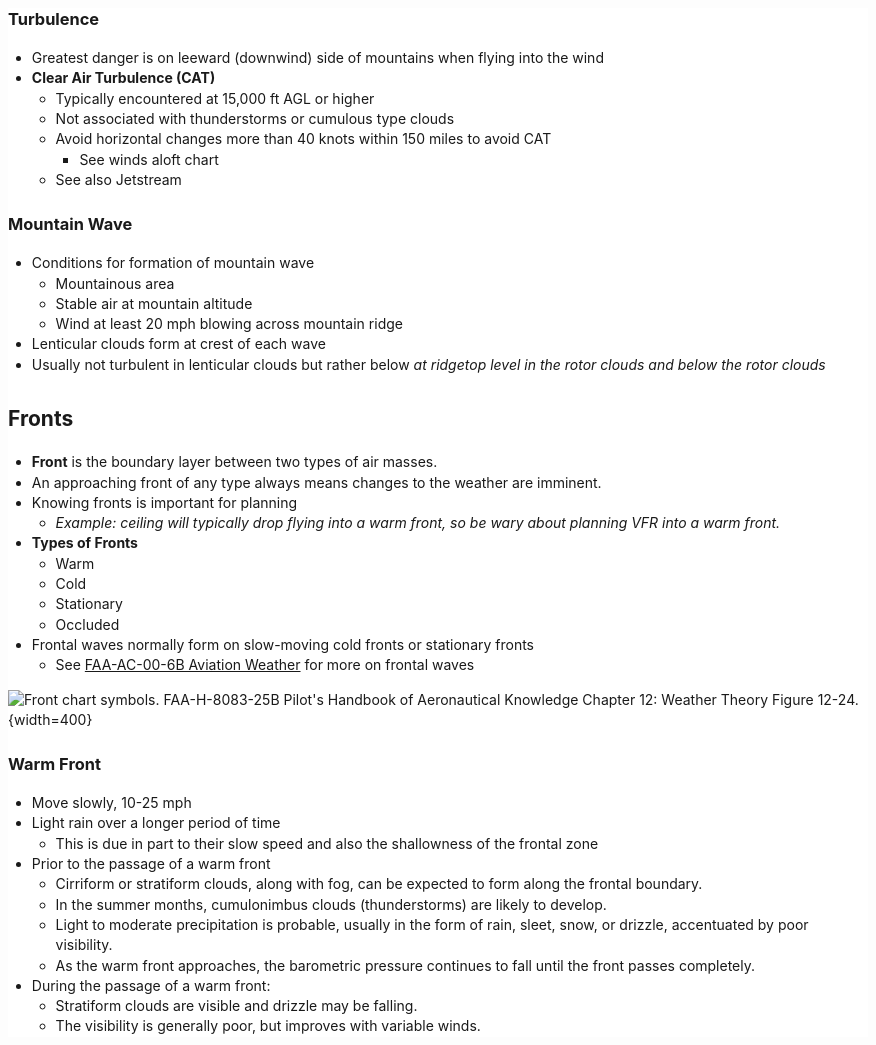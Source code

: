 ### Turbulence

* Greatest danger is on leeward (downwind) side of mountains when flying into the wind
* **Clear Air Turbulence (CAT)**
  * Typically encountered at 15,000 ft AGL or higher
  * Not associated with thunderstorms or cumulous type clouds
  * Avoid horizontal changes more than 40 knots within 150 miles to avoid CAT
    * See winds aloft chart
  * See also Jetstream

### Mountain Wave

* Conditions for formation of mountain wave
  * Mountainous area
  * Stable air at mountain altitude
  * Wind at least 20 mph blowing across mountain ridge
* Lenticular clouds form at crest of each wave
* Usually not turbulent in lenticular clouds but rather below *at ridgetop level in the rotor clouds and below the rotor clouds*

## Fronts

* **Front** is the boundary layer between two types of air masses.
* An approaching front of any type always means changes to the weather are imminent.
* Knowing fronts is important for planning
  * *Example: ceiling will typically drop flying into a warm front, so be wary about planning VFR into a warm front.*
* **Types of Fronts**
  * Warm
  * Cold
  * Stationary
  * Occluded
* Frontal waves normally form on slow-moving cold fronts or stationary fronts
  * See [FAA-AC-00-6B Aviation Weather](https://www.faa.gov/regulations_policies/advisory_circulars/index.cfm/go/document.information/documentID/1029851) for more on frontal waves

![Front chart symbols. [FAA-H-8083-25B Pilot's Handbook of Aeronautical Knowledge](https://www.faa.gov/regulations_policies/handbooks_manuals/aviation/phak) [Chapter 12: Weather Theory](https://www.faa.gov/sites/faa.gov/files/regulations_policies/handbooks_manuals/aviation/phak/14_phak_ch12.pdf) Figure 12-24.](/img/phak/phak-figure-12-24-front-chart-symbols.png){width=400}

### Warm Front

* Move slowly, 10-25 mph
* Light rain over a longer period of time
  * This is due in part to their slow speed and also the shallowness of the frontal zone
* Prior to the passage of a warm front
  * Cirriform or stratiform clouds, along with fog, can be expected to form along the frontal boundary.
  * In the summer months, cumulonimbus clouds (thunderstorms) are likely to develop.
  * Light to moderate precipitation is probable, usually in the form of rain, sleet, snow, or drizzle, accentuated by poor visibility.
  * As the warm front approaches, the barometric pressure continues to fall until the front passes completely.
* During the passage of a warm front:
  * Stratiform clouds are visible and drizzle may be falling.
  * The visibility is generally poor, but improves with variable winds. 

